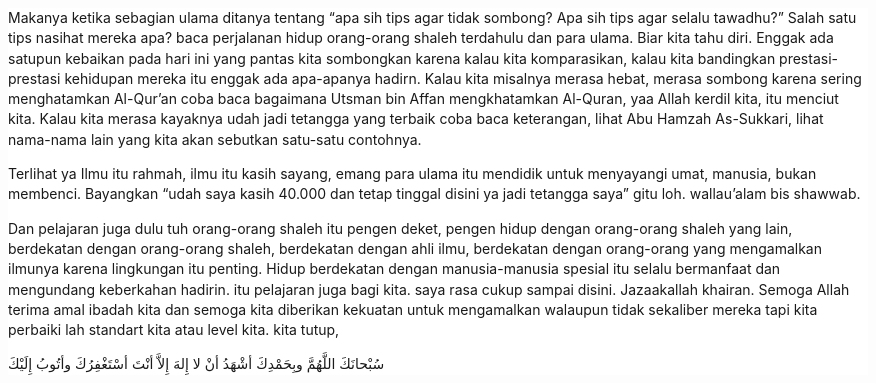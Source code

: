 Makanya ketika sebagian ulama ditanya tentang “apa sih tips agar tidak sombong? Apa sih tips agar selalu tawadhu?” Salah satu tips nasihat mereka apa? baca perjalanan hidup orang-orang shaleh terdahulu dan para ulama. Biar kita tahu diri. Enggak ada satupun kebaikan pada hari ini yang pantas kita sombongkan karena kalau kita komparasikan, kalau kita bandingkan prestasi-prestasi kehidupan mereka itu enggak ada apa-apanya hadirn. Kalau kita misalnya merasa hebat, merasa sombong karena sering menghatamkan Al-Qur’an coba baca bagaimana Utsman bin Affan mengkhatamkan Al-Quran, yaa Allah kerdil kita, itu menciut kita. Kalau kita merasa kayaknya udah jadi tetangga yang terbaik coba baca keterangan, lihat Abu Hamzah As-Sukkari, lihat nama-nama lain yang kita akan sebutkan satu-satu contohnya.

Terlihat ya Ilmu itu rahmah, ilmu itu kasih sayang, emang para ulama itu mendidik untuk menyayangi umat, manusia, bukan membenci. Bayangkan “udah saya kasih 40.000 dan tetap tinggal disini ya jadi tetangga saya” gitu loh. wallau’alam bis shawwab.

Dan pelajaran juga dulu tuh orang-orang shaleh itu pengen deket, pengen hidup dengan orang-orang shaleh yang lain, berdekatan dengan orang-orang shaleh, berdekatan dengan ahli ilmu, berdekatan dengan orang-orang yang mengamalkan ilmunya karena lingkungan itu penting. Hidup berdekatan dengan manusia-manusia spesial itu selalu bermanfaat dan mengundang keberkahan hadirin. itu pelajaran juga bagi kita. saya rasa cukup sampai disini. Jazaakallah khairan. Semoga Allah terima amal ibadah kita dan semoga kita diberikan kekuatan untuk mengamalkan walaupun tidak sekaliber mereka tapi kita perbaiki lah standart kita atau level kita. kita tutup,

سُبْحانَكَ اللَّهُمَّ وبِحَمْدِكَ أشْهَدُ أنْ لا إِلهَ إِلاَّ أنْتَ أسْتَغْفِرُكَ وأتُوبُ إِلَيْكَ
